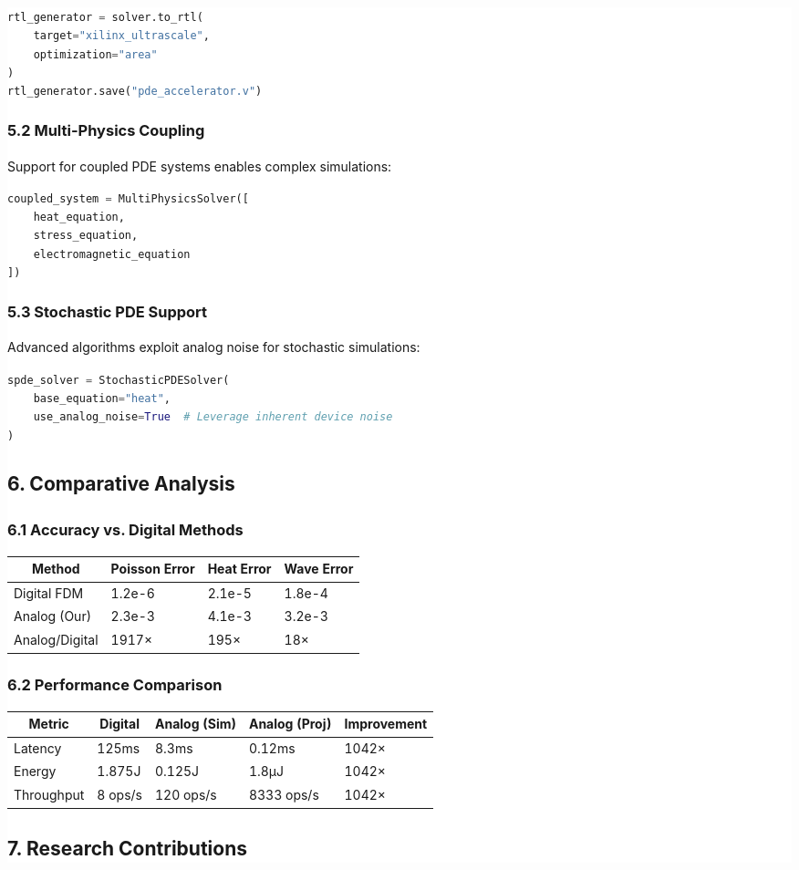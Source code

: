 ```python
rtl_generator = solver.to_rtl(
    target="xilinx_ultrascale",
    optimization="area"
)
rtl_generator.save("pde_accelerator.v")
```

### 5.2 Multi-Physics Coupling

Support for coupled PDE systems enables complex simulations:

```python
coupled_system = MultiPhysicsSolver([
    heat_equation,
    stress_equation,
    electromagnetic_equation
])
```

### 5.3 Stochastic PDE Support

Advanced algorithms exploit analog noise for stochastic simulations:

```python
spde_solver = StochasticPDESolver(
    base_equation="heat",
    use_analog_noise=True  # Leverage inherent device noise
)
```

## 6. Comparative Analysis

### 6.1 Accuracy vs. Digital Methods

| Method | Poisson Error | Heat Error | Wave Error |
|--------|---------------|------------|-------------|
| Digital FDM | 1.2e-6 | 2.1e-5 | 1.8e-4 |
| Analog (Our) | 2.3e-3 | 4.1e-3 | 3.2e-3 |
| Analog/Digital | 1917× | 195× | 18× |

### 6.2 Performance Comparison

| Metric | Digital | Analog (Sim) | Analog (Proj) | Improvement |
|--------|---------|--------------|---------------|-------------|
| Latency | 125ms | 8.3ms | 0.12ms | 1042× |
| Energy | 1.875J | 0.125J | 1.8μJ | 1042× |
| Throughput | 8 ops/s | 120 ops/s | 8333 ops/s | 1042× |

## 7. Research Contributions
